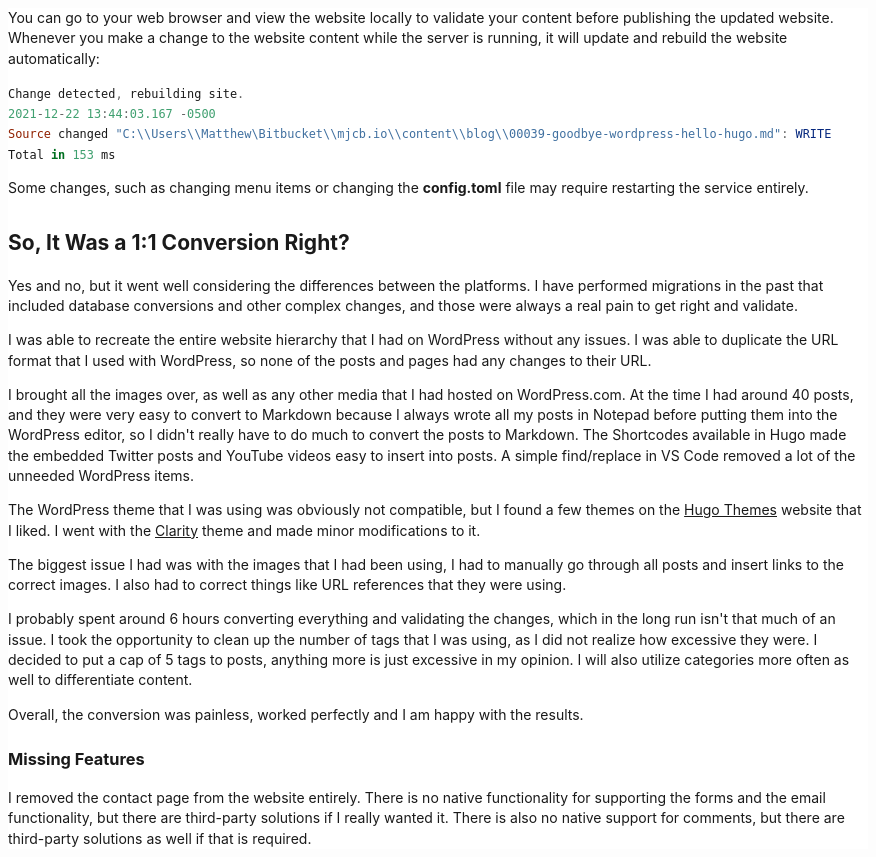 ```powershell
```

You can go to your web browser and view the website locally to validate your content before publishing the updated website. Whenever you make a change to the website content while the server is running, it will update and rebuild the website automatically:

```powershell
Change detected, rebuilding site.
2021-12-22 13:44:03.167 -0500
Source changed "C:\\Users\\Matthew\Bitbucket\\mjcb.io\\content\\blog\\00039-goodbye-wordpress-hello-hugo.md": WRITE
Total in 153 ms
```

Some changes, such as changing menu items or changing the **config.toml** file may require restarting the service entirely.

## So, It Was a 1:1 Conversion Right? ##

Yes and no, but it went well considering the differences between the platforms. I have performed migrations in the past that included database conversions and other complex changes, and those were always a real pain to get right and validate.

I was able to recreate the entire website hierarchy that I had on WordPress without any issues. I was able to duplicate the URL format that I used with WordPress, so none of the posts and pages had any changes to their URL.

I brought all the images over, as well as any other media that I had hosted on WordPress.com. At the time I had around 40 posts, and they were very easy to convert to Markdown because I always wrote all my posts in Notepad before putting them into the WordPress editor, so I didn't really have to do much to convert the posts to Markdown. The Shortcodes available in Hugo made the embedded Twitter posts and YouTube videos easy to insert into posts. A simple find/replace in VS Code removed a lot of the unneeded WordPress items.

The WordPress theme that I was using was obviously not compatible, but I found a few themes on the [Hugo Themes](https://themes.gohugo.io/) website that I liked. I went with the [Clarity](https://themes.gohugo.io/themes/hugo-clarity/) theme and made minor modifications to it.

The biggest issue I had was with the images that I had been using, I had to manually go through all posts and insert links to the correct images. I also had to correct things like URL references that they were using.

I probably spent around 6 hours converting everything and validating the changes, which in the long run isn't that much of an issue. I took the opportunity to clean up the number of tags that I was using, as I did not realize how excessive they were. I decided to put a cap of 5 tags to posts, anything more is just excessive in my opinion. I will also utilize categories more often as well to differentiate content.

Overall, the conversion was painless, worked perfectly and I am happy with the results.

### Missing Features ###

I removed the contact page from the website entirely. There is no native functionality for supporting the forms and the email functionality, but there are third-party solutions if I really wanted it. There is also no native support for comments, but there are third-party solutions as well if that is required.
